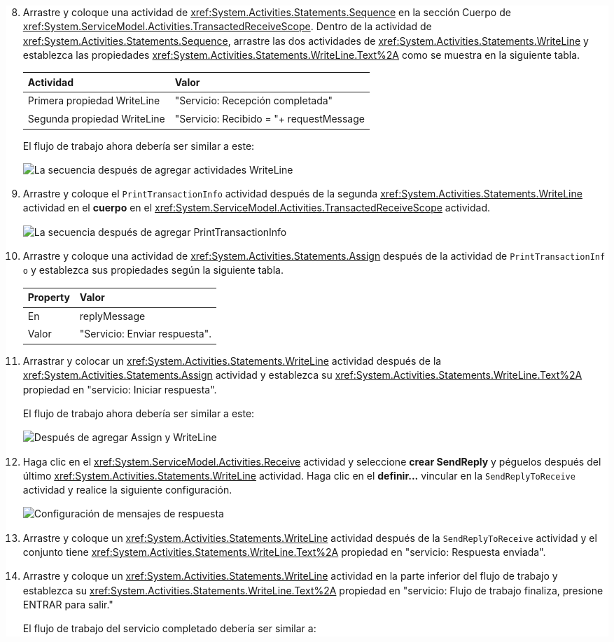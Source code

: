 8.  Arrastre y coloque una actividad de <xref:System.Activities.Statements.Sequence> en la sección Cuerpo de <xref:System.ServiceModel.Activities.TransactedReceiveScope>. Dentro de la actividad de <xref:System.Activities.Statements.Sequence>, arrastre las dos actividades de <xref:System.Activities.Statements.WriteLine> y establezca las propiedades <xref:System.Activities.Statements.WriteLine.Text%2A> como se muestra en la siguiente tabla.  
  
    |Actividad|Valor|  
    |--------------|-----------|  
    |Primera propiedad WriteLine|"Servicio: Recepción completada"|  
    |Segunda propiedad WriteLine|"Servicio: Recibido = "+ requestMessage|  
  
     El flujo de trabajo ahora debería ser similar a este:  
  
     ![La secuencia después de agregar actividades WriteLine](./media/flowing-transactions-into-and-out-of-workflow-services/after-adding-writelines.jpg)  
  
9. Arrastre y coloque el `PrintTransactionInfo` actividad después de la segunda <xref:System.Activities.Statements.WriteLine> actividad en el **cuerpo** en el <xref:System.ServiceModel.Activities.TransactedReceiveScope> actividad.  
  
     ![La secuencia después de agregar PrintTransactionInfo](./media/flowing-transactions-into-and-out-of-workflow-services/after-adding-printtransactioninfo.jpg )  
  
10. Arrastre y coloque una actividad de <xref:System.Activities.Statements.Assign> después de la actividad de `PrintTransactionInfo` y establezca sus propiedades según la siguiente tabla.  
  
    |Property|Valor|  
    |--------------|-----------|  
    |En|replyMessage|  
    |Valor|"Servicio: Enviar respuesta".|  
  
11. Arrastrar y colocar un <xref:System.Activities.Statements.WriteLine> actividad después de la <xref:System.Activities.Statements.Assign> actividad y establezca su <xref:System.Activities.Statements.WriteLine.Text%2A> propiedad en "servicio: Iniciar respuesta".  
  
     El flujo de trabajo ahora debería ser similar a este:  
  
     ![Después de agregar Assign y WriteLine](./media/flowing-transactions-into-and-out-of-workflow-services/after-adding-sbr-writeline.jpg)  
  
12. Haga clic en el <xref:System.ServiceModel.Activities.Receive> actividad y seleccione **crear SendReply** y péguelos después del último <xref:System.Activities.Statements.WriteLine> actividad. Haga clic en el **definir...**  vincular en la `SendReplyToReceive` actividad y realice la siguiente configuración.  
  
     ![Configuración de mensajes de respuesta](./media/flowing-transactions-into-and-out-of-workflow-services/reply-message-settings.jpg)  
  
13. Arrastre y coloque un <xref:System.Activities.Statements.WriteLine> actividad después de la `SendReplyToReceive` actividad y el conjunto tiene <xref:System.Activities.Statements.WriteLine.Text%2A> propiedad en "servicio: Respuesta enviada".  
  
14. Arrastre y coloque un <xref:System.Activities.Statements.WriteLine> actividad en la parte inferior del flujo de trabajo y establezca su <xref:System.Activities.Statements.WriteLine.Text%2A> propiedad en "servicio: Flujo de trabajo finaliza, presione ENTRAR para salir."  
  
     El flujo de trabajo del servicio completado debería ser similar a:  
  